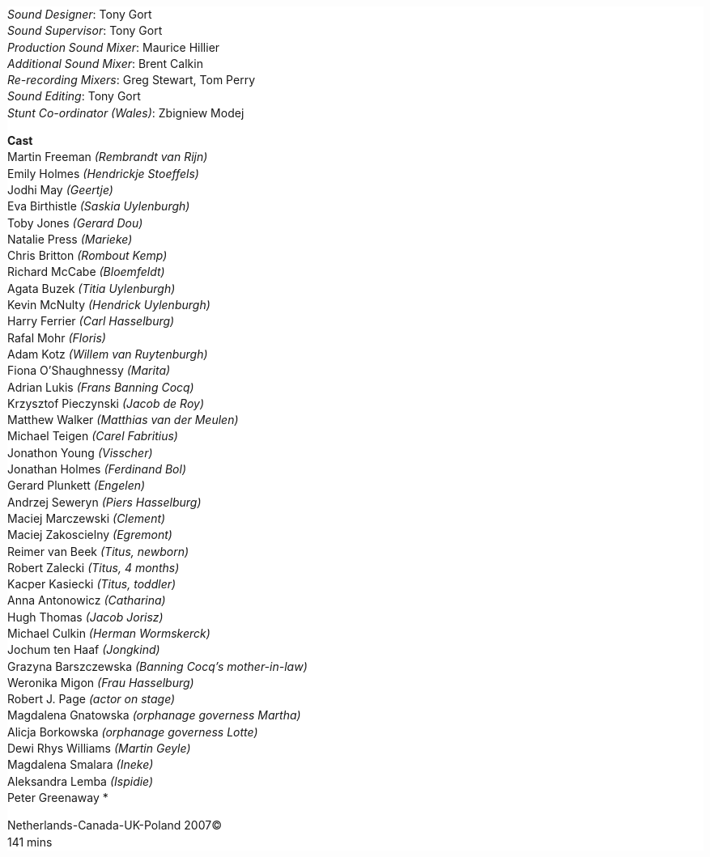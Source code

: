 _Sound Designer_: Tony Gort  
_Sound Supervisor_: Tony Gort  
_Production Sound Mixer_: Maurice Hillier  
_Additional Sound Mixer_: Brent Calkin  
_Re-recording Mixers_: Greg Stewart, Tom Perry  
_Sound Editing_: Tony Gort  
_Stunt Co-ordinator (Wales)_: Zbigniew Modej

**Cast**  
Martin Freeman _(Rembrandt van Rijn)_  
Emily Holmes _(Hendrickje Stoeffels)_  
Jodhi May _(Geertje)_  
Eva Birthistle _(Saskia Uylenburgh)_  
Toby Jones _(Gerard Dou)_  
Natalie Press _(Marieke)_  
Chris Britton _(Rombout Kemp)_  
Richard McCabe _(Bloemfeldt)_  
Agata Buzek _(Titia Uylenburgh)_  
Kevin McNulty _(Hendrick Uylenburgh)_  
Harry Ferrier _(Carl Hasselburg)_  
Rafal Mohr _(Floris)_  
Adam Kotz _(Willem van Ruytenburgh)_  
Fiona O’Shaughnessy _(Marita)_  
Adrian Lukis _(Frans Banning Cocq)_  
Krzysztof Pieczynski _(Jacob de Roy)_  
Matthew Walker _(Matthias van der Meulen)_  
Michael Teigen _(Carel Fabritius)_  
Jonathon Young _(Visscher)_  
Jonathan Holmes _(Ferdinand Bol)_  
Gerard Plunkett _(Engelen)_  
Andrzej Seweryn _(Piers Hasselburg)_  
Maciej Marczewski _(Clement)_  
Maciej Zakoscielny _(Egremont)_  
Reimer van Beek _(Titus, newborn)_  
Robert Zalecki _(Titus, 4 months)_  
Kacper Kasiecki _(Titus, toddler)_  
Anna Antonowicz _(Catharina)_  
Hugh Thomas _(Jacob Jorisz)_  
Michael Culkin _(Herman Wormskerck)_  
Jochum ten Haaf _(Jongkind)_  
Grazyna Barszczewska _(Banning Cocq’s mother-in-law)_  
Weronika Migon _(Frau Hasselburg)_  
Robert J. Page _(actor on stage)_  
Magdalena Gnatowska _(orphanage governess Martha)_  
Alicja Borkowska _(orphanage governess Lotte)_  
Dewi Rhys Williams _(Martin Geyle)_  
Magdalena Smalara _(Ineke)_  
Aleksandra Lemba _(Ispidie)_  
Peter Greenaway  *

Netherlands-Canada-UK-Poland 2007©  
141 mins

